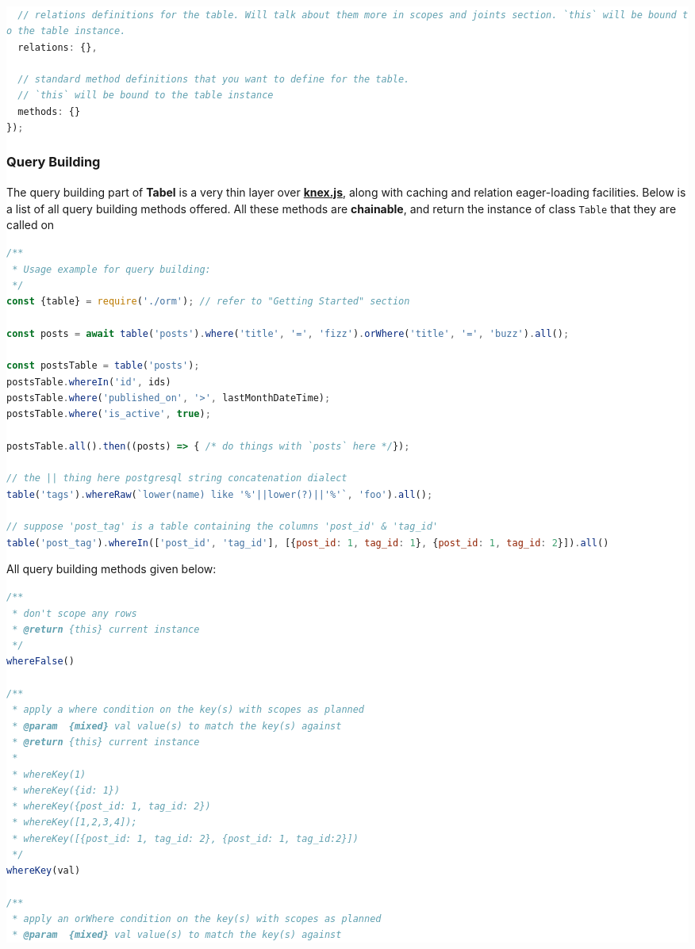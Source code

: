 ```js
  // relations definitions for the table. Will talk about them more in scopes and joints section. `this` will be bound to the table instance.
  relations: {},

  // standard method definitions that you want to define for the table.
  // `this` will be bound to the table instance
  methods: {}
});
```

### Query Building
The query building part of **Tabel** is a very thin layer over [**knex.js**](http://knexjs.org), along
with caching and relation eager-loading facilities. Below is a list of all query building methods
offered. All these methods are **chainable**, and return the instance of class `Table`
that they are called on

```js
/**
 * Usage example for query building:
 */
const {table} = require('./orm'); // refer to "Getting Started" section

const posts = await table('posts').where('title', '=', 'fizz').orWhere('title', '=', 'buzz').all();

const postsTable = table('posts');
postsTable.whereIn('id', ids)
postsTable.where('published_on', '>', lastMonthDateTime);
postsTable.where('is_active', true);

postsTable.all().then((posts) => { /* do things with `posts` here */});

// the || thing here postgresql string concatenation dialect
table('tags').whereRaw(`lower(name) like '%'||lower(?)||'%'`, 'foo').all();

// suppose 'post_tag' is a table containing the columns 'post_id' & 'tag_id'
table('post_tag').whereIn(['post_id', 'tag_id'], [{post_id: 1, tag_id: 1}, {post_id: 1, tag_id: 2}]).all()
```

All query building methods given below:
```js
/**
 * don't scope any rows
 * @return {this} current instance
 */
whereFalse()

/**
 * apply a where condition on the key(s) with scopes as planned
 * @param  {mixed} val value(s) to match the key(s) against
 * @return {this} current instance
 *
 * whereKey(1)
 * whereKey({id: 1})
 * whereKey({post_id: 1, tag_id: 2})
 * whereKey([1,2,3,4]);
 * whereKey([{post_id: 1, tag_id: 2}, {post_id: 1, tag_id:2}])
 */
whereKey(val)

/**
 * apply an orWhere condition on the key(s) with scopes as planned
 * @param  {mixed} val value(s) to match the key(s) against
```